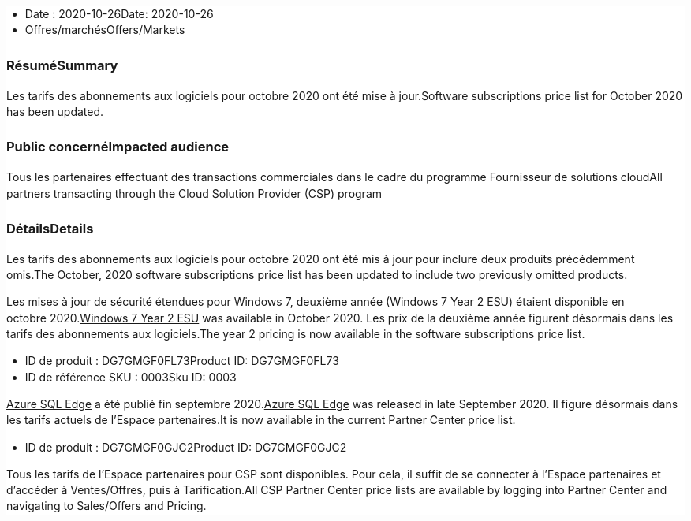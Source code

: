 - <span data-ttu-id="afce4-167">Date : 2020-10-26</span><span class="sxs-lookup"><span data-stu-id="afce4-167">Date: 2020-10-26</span></span>
- <span data-ttu-id="afce4-168">Offres/marchés</span><span class="sxs-lookup"><span data-stu-id="afce4-168">Offers/Markets</span></span>
 
### <a name="summary"></a><span data-ttu-id="afce4-169">Résumé</span><span class="sxs-lookup"><span data-stu-id="afce4-169">Summary</span></span>

<span data-ttu-id="afce4-170">Les tarifs des abonnements aux logiciels pour octobre 2020 ont été mise à jour.</span><span class="sxs-lookup"><span data-stu-id="afce4-170">Software subscriptions price list for October 2020 has been updated.</span></span>

### <a name="impacted-audience"></a><span data-ttu-id="afce4-171">Public concerné</span><span class="sxs-lookup"><span data-stu-id="afce4-171">Impacted audience</span></span>

<span data-ttu-id="afce4-172">Tous les partenaires effectuant des transactions commerciales dans le cadre du programme Fournisseur de solutions cloud</span><span class="sxs-lookup"><span data-stu-id="afce4-172">All partners transacting through the Cloud Solution Provider (CSP) program</span></span>

### <a name="details"></a><span data-ttu-id="afce4-173">Détails</span><span class="sxs-lookup"><span data-stu-id="afce4-173">Details</span></span>

<span data-ttu-id="afce4-174">Les tarifs des abonnements aux logiciels pour octobre 2020 ont été mis à jour pour inclure deux produits précédemment omis.</span><span class="sxs-lookup"><span data-stu-id="afce4-174">The October, 2020 software subscriptions price list has been updated to include two previously omitted products.</span></span>

<span data-ttu-id="afce4-175">Les [mises à jour de sécurité étendues pour Windows 7, deuxième année](#3) (Windows 7 Year 2 ESU) étaient disponible en octobre 2020.</span><span class="sxs-lookup"><span data-stu-id="afce4-175">[Windows 7 Year 2 ESU](#3) was available in October 2020.</span></span> <span data-ttu-id="afce4-176">Les prix de la deuxième année figurent désormais dans les tarifs des abonnements aux logiciels.</span><span class="sxs-lookup"><span data-stu-id="afce4-176">The year 2 pricing is now available in the software subscriptions price list.</span></span>
- <span data-ttu-id="afce4-177">ID de produit : DG7GMGF0FL73</span><span class="sxs-lookup"><span data-stu-id="afce4-177">Product ID: DG7GMGF0FL73</span></span>
- <span data-ttu-id="afce4-178">ID de référence SKU : 0003</span><span class="sxs-lookup"><span data-stu-id="afce4-178">Sku ID: 0003</span></span>

<span data-ttu-id="afce4-179">[Azure SQL Edge](2020-september.md#9) a été publié fin septembre 2020.</span><span class="sxs-lookup"><span data-stu-id="afce4-179">[Azure SQL Edge](2020-september.md#9) was released in late September 2020.</span></span> <span data-ttu-id="afce4-180">Il figure désormais dans les tarifs actuels de l’Espace partenaires.</span><span class="sxs-lookup"><span data-stu-id="afce4-180">It is now available in the current Partner Center price list.</span></span> 
- <span data-ttu-id="afce4-181">ID de produit : DG7GMGF0GJC2</span><span class="sxs-lookup"><span data-stu-id="afce4-181">Product ID: DG7GMGF0GJC2</span></span>

<span data-ttu-id="afce4-182">Tous les tarifs de l’Espace partenaires pour CSP sont disponibles. Pour cela, il suffit de se connecter à l’Espace partenaires et d’accéder à Ventes/Offres, puis à Tarification.</span><span class="sxs-lookup"><span data-stu-id="afce4-182">All CSP Partner Center price lists are available by logging into Partner Center and navigating to Sales/Offers and Pricing.</span></span>
